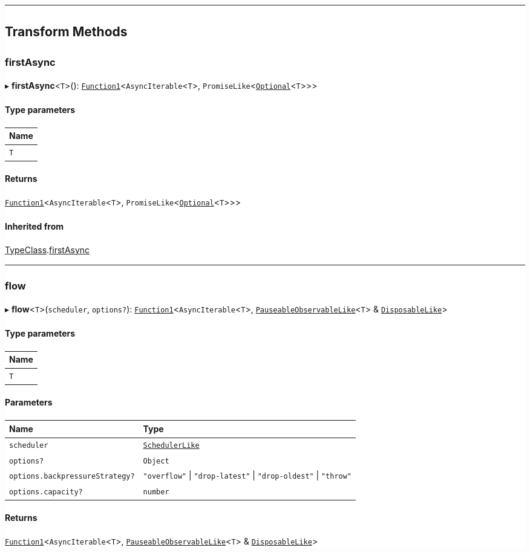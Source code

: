 ___

## Transform Methods

### firstAsync

▸ **firstAsync**<`T`\>(): [`Function1`](../modules/functions.md#function1)<`AsyncIterable`<`T`\>, `PromiseLike`<[`Optional`](../modules/functions.md#optional)<`T`\>\>\>

#### Type parameters

| Name |
| :------ |
| `T` |

#### Returns

[`Function1`](../modules/functions.md#function1)<`AsyncIterable`<`T`\>, `PromiseLike`<[`Optional`](../modules/functions.md#optional)<`T`\>\>\>

#### Inherited from

[TypeClass](core.Containers.TypeClass.md).[firstAsync](core.Containers.TypeClass.md#firstasync)

___

### flow

▸ **flow**<`T`\>(`scheduler`, `options?`): [`Function1`](../modules/functions.md#function1)<`AsyncIterable`<`T`\>, [`PauseableObservableLike`](core.PauseableObservableLike.md)<`T`\> & [`DisposableLike`](core.DisposableLike.md)\>

#### Type parameters

| Name |
| :------ |
| `T` |

#### Parameters

| Name | Type |
| :------ | :------ |
| `scheduler` | [`SchedulerLike`](core.SchedulerLike.md) |
| `options?` | `Object` |
| `options.backpressureStrategy?` | ``"overflow"`` \| ``"drop-latest"`` \| ``"drop-oldest"`` \| ``"throw"`` |
| `options.capacity?` | `number` |

#### Returns

[`Function1`](../modules/functions.md#function1)<`AsyncIterable`<`T`\>, [`PauseableObservableLike`](core.PauseableObservableLike.md)<`T`\> & [`DisposableLike`](core.DisposableLike.md)\>
